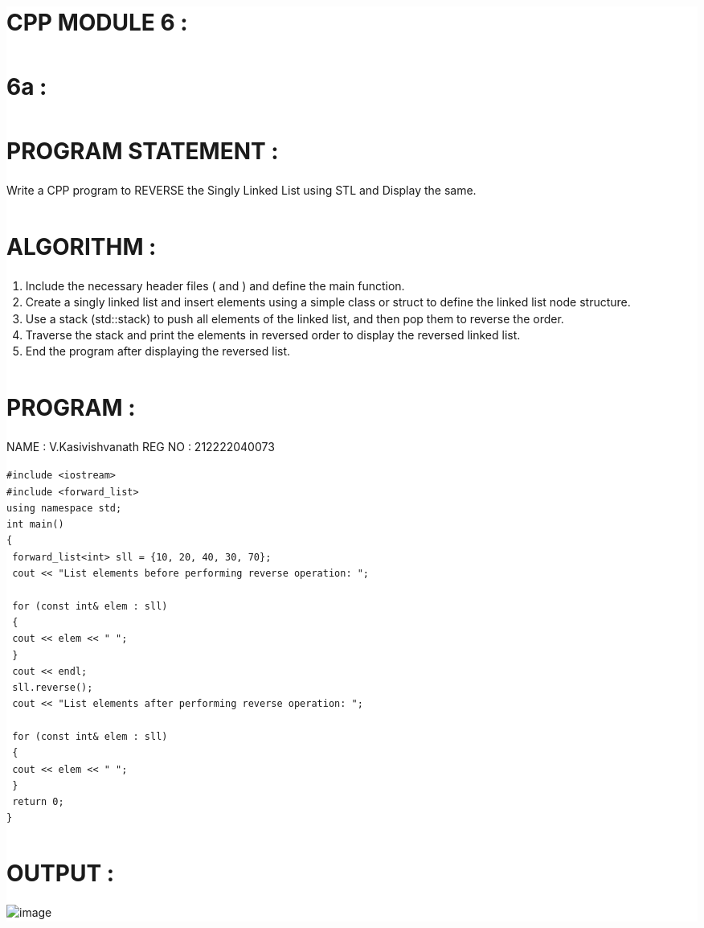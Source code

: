 # CPP MODULE 6 :

# 6a :

# PROGRAM STATEMENT :
Write a CPP program to REVERSE the Singly Linked List using STL and Display the same.

# ALGORITHM :
1. Include the necessary header files (<iostream> and <stack>) and define the main function.
2. Create a singly linked list and insert elements using a simple class or struct to define the linked list 
node structure.
3. Use a stack (std::stack) to push all elements of the linked list, and then pop them to reverse the order.
4. Traverse the stack and print the elements in reversed order to display the reversed linked list.
5. End the program after displaying the reversed list.

# PROGRAM :
NAME : V.Kasivishvanath
REG NO : 212222040073
```
#include <iostream>
#include <forward_list>
using namespace std;
int main() 
{
 forward_list<int> sll = {10, 20, 40, 30, 70};
 cout << "List elements before performing reverse operation: ";
 
 for (const int& elem : sll)
 {
 cout << elem << " ";
 }
 cout << endl;
 sll.reverse();
 cout << "List elements after performing reverse operation: ";
 
 for (const int& elem : sll)
 {
 cout << elem << " ";
 }
 return 0;
}
```

# OUTPUT :
 ![image](https://github.com/user-attachments/assets/49df7797-0c45-46ac-ba6b-60572507f38d)
